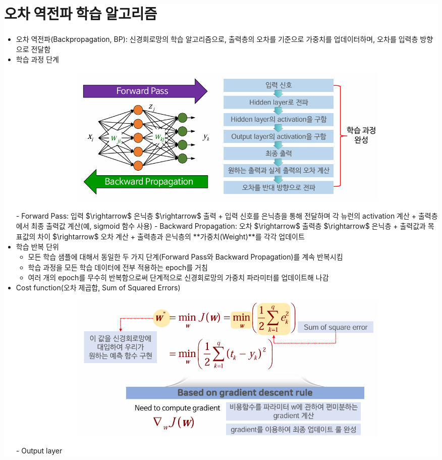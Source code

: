 오차 역전파 학습 알고리즘
======

* 오차 역전파(Backpropagation, BP): 신경회로망의 학습 알고리즘으로, 출력층의 오차를 기준으로 가중치를 업데이터하며, 오차를 입력층 방향으로 전달함
* 학습 과정 단계
  <p align="center"><img src="/assets/img/Machine Learning/7주차 신경회로망 학습/2-1.png" width="600"></p>
  - Forward Pass: 입력 $\rightarrow$ 은닉층 $\rightarrow$ 출력
    + 입력 신호를 은닉층을 통해 전달하며 각 뉴런의 activation 계산
    + 출력층에서 최종 출력값 계산(예, sigmoid 함수 사용)
  - Backward Propagation: 오차 $\rightarrow$ 출력층 $\rightarrow$ 은닉층
    + 출력값과 목표값의 차이 $\rightarrow$ 오차 계산
    + 출력층과 은닉층의 **가중치(Weight)**를 각각 업데이트
* 학습 반복 단위
  - 모든 학습 샘플에 대해서 동일한 두 가지 단계(Forward Pass와 Backward Propagation)를 계속 반복시킴
  - 학습 과정을 모든 학습 데이터에 전부 적용하는 epoch를 거침
  - 여러 개의 epoch를 무수히 반복함으로써 단계적으로 신경회로망의 가중치 파라미터를 업데이트해 나감
* Cost function(오차 제곱합, Sum of Squared Errors)
  <p align="center"><img src="/assets/img/Machine Learning/7주차 신경회로망 학습/2-2.png" width="600"></p>
  - Output layer
